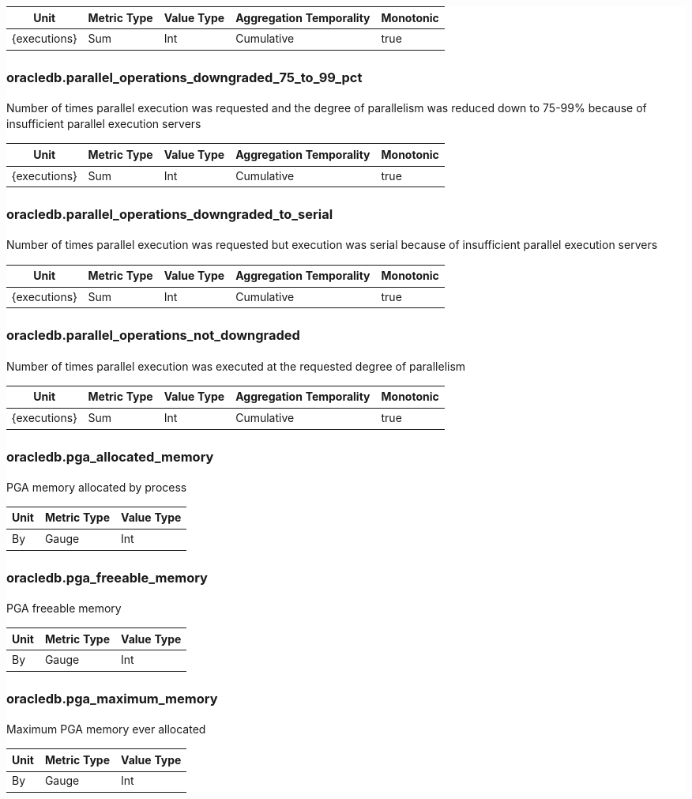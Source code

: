 | Unit | Metric Type | Value Type | Aggregation Temporality | Monotonic |
| ---- | ----------- | ---------- | ----------------------- | --------- |
| {executions} | Sum | Int | Cumulative | true |

### oracledb.parallel_operations_downgraded_75_to_99_pct

Number of times parallel execution was requested and the degree of parallelism was reduced down to 75-99% because of insufficient parallel execution servers

| Unit | Metric Type | Value Type | Aggregation Temporality | Monotonic |
| ---- | ----------- | ---------- | ----------------------- | --------- |
| {executions} | Sum | Int | Cumulative | true |

### oracledb.parallel_operations_downgraded_to_serial

Number of times parallel execution was requested but execution was serial because of insufficient parallel execution servers

| Unit | Metric Type | Value Type | Aggregation Temporality | Monotonic |
| ---- | ----------- | ---------- | ----------------------- | --------- |
| {executions} | Sum | Int | Cumulative | true |

### oracledb.parallel_operations_not_downgraded

Number of times parallel execution was executed at the requested degree of parallelism

| Unit | Metric Type | Value Type | Aggregation Temporality | Monotonic |
| ---- | ----------- | ---------- | ----------------------- | --------- |
| {executions} | Sum | Int | Cumulative | true |

### oracledb.pga_allocated_memory

PGA memory allocated by process

| Unit | Metric Type | Value Type |
| ---- | ----------- | ---------- |
| By | Gauge | Int |

### oracledb.pga_freeable_memory

PGA freeable memory

| Unit | Metric Type | Value Type |
| ---- | ----------- | ---------- |
| By | Gauge | Int |

### oracledb.pga_maximum_memory

Maximum PGA memory ever allocated

| Unit | Metric Type | Value Type |
| ---- | ----------- | ---------- |
| By | Gauge | Int |
